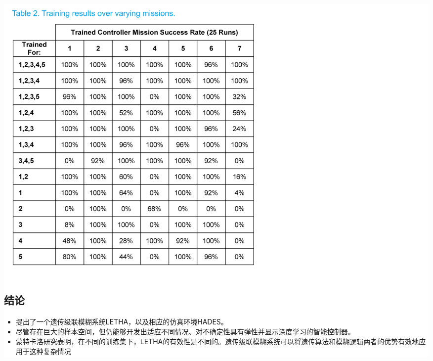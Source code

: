 ![](img/2020-07-18-17-02-03.png)

## 结论

- 提出了一个遗传级联模糊系统LETHA，以及相应的仿真环境HADES。 
- 尽管存在巨大的样本空间，但仍能够开发出适应不同情况、对不确定性具有弹性并显示深度学习的智能控制器。
- 蒙特卡洛研究表明，在不同的训练集下，LETHA的有效性是不同的。遗传级联模糊系统可以将遗传算法和模糊逻辑两者的优势有效地应用于这种复杂情况